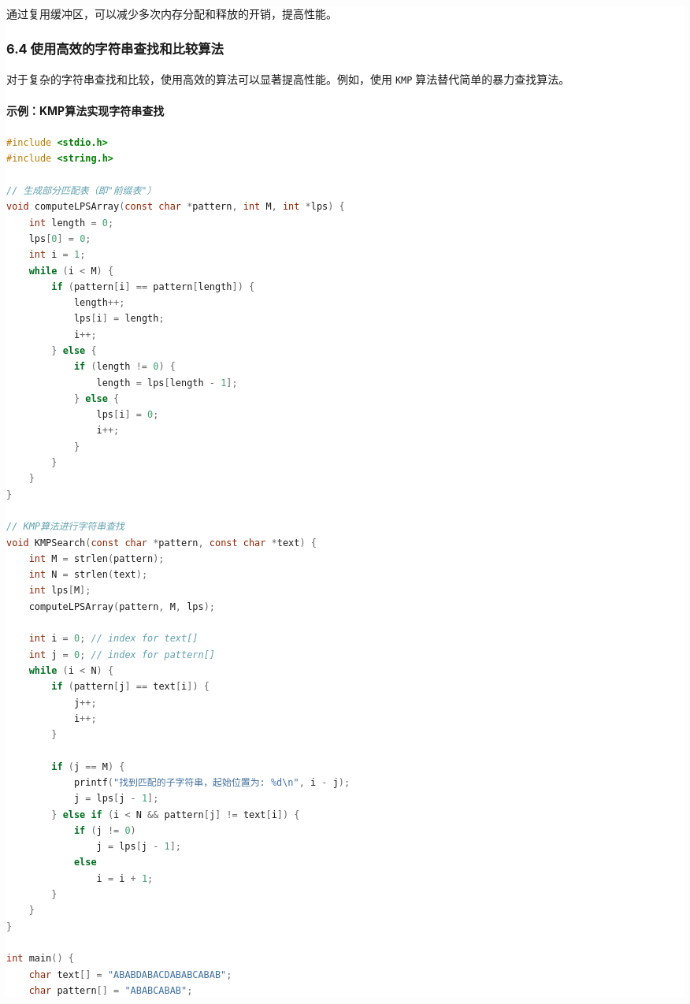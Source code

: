 ```shell
```
通过复用缓冲区，可以减少多次内存分配和释放的开销，提高性能。

### 6.4 使用高效的字符串查找和比较算法

对于复杂的字符串查找和比较，使用高效的算法可以显著提高性能。例如，使用 `KMP` 算法替代简单的暴力查找算法。

#### 示例：KMP算法实现字符串查找
```c
#include <stdio.h>
#include <string.h>

// 生成部分匹配表（即"前缀表"）
void computeLPSArray(const char *pattern, int M, int *lps) {
    int length = 0; 
    lps[0] = 0; 
    int i = 1;
    while (i < M) {
        if (pattern[i] == pattern[length]) {
            length++;
            lps[i] = length;
            i++;
        } else {
            if (length != 0) {
                length = lps[length - 1];
            } else {
                lps[i] = 0;
                i++;
            }
        }
    }
}

// KMP算法进行字符串查找
void KMPSearch(const char *pattern, const char *text) {
    int M = strlen(pattern);
    int N = strlen(text);
    int lps[M];
    computeLPSArray(pattern, M, lps);

    int i = 0; // index for text[]
    int j = 0; // index for pattern[]
    while (i < N) {
        if (pattern[j] == text[i]) {
            j++;
            i++;
        }

        if (j == M) {
            printf("找到匹配的子字符串，起始位置为: %d\n", i - j);
            j = lps[j - 1];
        } else if (i < N && pattern[j] != text[i]) {
            if (j != 0)
                j = lps[j - 1];
            else
                i = i + 1;
        }
    }
}

int main() {
    char text[] = "ABABDABACDABABCABAB";
    char pattern[] = "ABABCABAB";
```